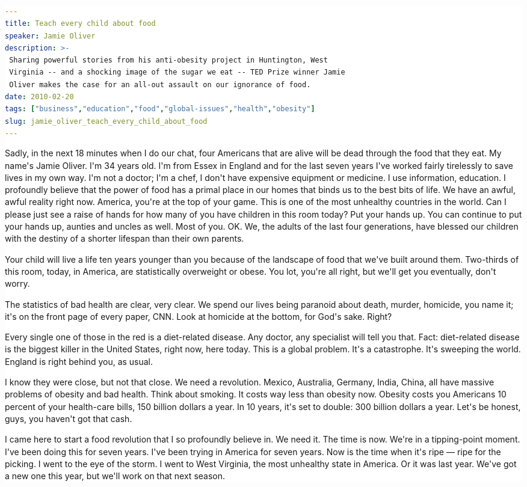 ```yaml
---
title: Teach every child about food
speaker: Jamie Oliver
description: >-
 Sharing powerful stories from his anti-obesity project in Huntington, West
 Virginia -- and a shocking image of the sugar we eat -- TED Prize winner Jamie
 Oliver makes the case for an all-out assault on our ignorance of food.
date: 2010-02-20
tags: ["business","education","food","global-issues","health","obesity"]
slug: jamie_oliver_teach_every_child_about_food
---
```


Sadly, in the next 18 minutes when I do our chat, four Americans that are alive will be
dead through the food that they eat. My name's Jamie Oliver. I'm 34 years old. I'm from
Essex in England and for the last seven years I've worked fairly tirelessly to save lives
in my own way. I'm not a doctor; I'm a chef, I don't have expensive equipment or medicine.
I use information, education. I profoundly believe that the power of food has a primal
place in our homes that binds us to the best bits of life. We have an awful, awful reality
right now. America, you're at the top of your game. This is one of the most unhealthy
countries in the world. Can I please just see a raise of hands for how many of you have
children in this room today? Put your hands up. You can continue to put your hands up,
aunties and uncles as well. Most of you. OK. We, the adults of the last four generations,
have blessed our children with the destiny of a shorter lifespan than their own
parents.

Your child will live a life ten years younger than you because of the landscape of food
that we've built around them. Two-thirds of this room, today, in America, are
statistically overweight or obese. You lot, you're all right, but we'll get you
eventually, don't worry.

The statistics of bad health are clear, very clear. We spend our lives being paranoid
about death, murder, homicide, you name it; it's on the front page of every paper, CNN.
Look at homicide at the bottom, for God's sake. Right?

Every single one of those in the red is a diet-related disease. Any doctor, any specialist
will tell you that. Fact: diet-related disease is the biggest killer in the United States,
right now, here today. This is a global problem. It's a catastrophe. It's sweeping the
world. England is right behind you, as usual.

I know they were close, but not that close. We need a revolution. Mexico, Australia,
Germany, India, China, all have massive problems of obesity and bad health. Think about
smoking. It costs way less than obesity now. Obesity costs you Americans 10 percent of
your health-care bills, 150 billion dollars a year. In 10 years, it's set to double: 300
billion dollars a year. Let's be honest, guys, you haven't got that cash.

I came here to start a food revolution that I so profoundly believe in. We need it. The
time is now. We're in a tipping-point moment. I've been doing this for seven years. I've
been trying in America for seven years. Now is the time when it's ripe — ripe for the
picking. I went to the eye of the storm. I went to West Virginia, the most unhealthy state
in America. Or it was last year. We've got a new one this year, but we'll work on that
next season.
